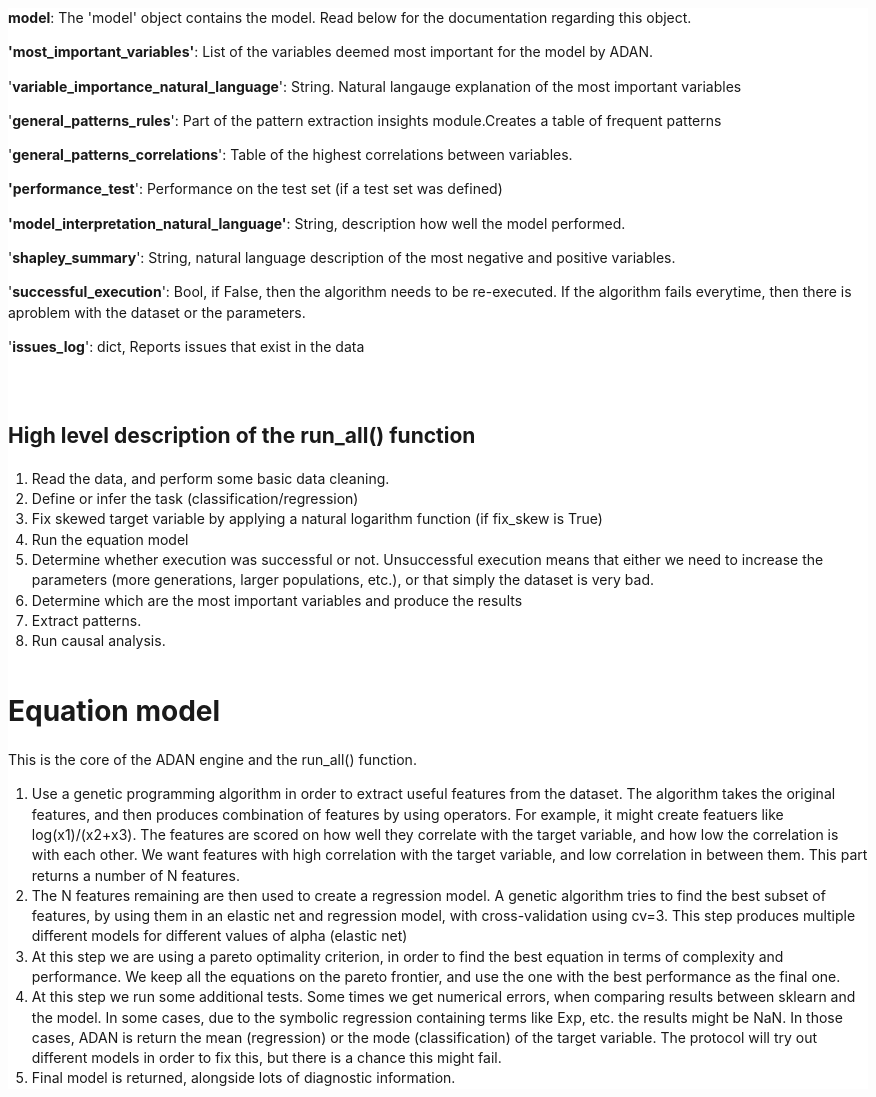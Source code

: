 **model**: The 'model' object contains the model. Read below for the documentation regarding this object.

**'most_important_variables'**: List of the variables deemed most important for the model by ADAN.

'**variable_importance_natural_language**': String. Natural langauge explanation of the most important variables

'**general_patterns_rules**': Part of the pattern extraction insights module.Creates a table of frequent patterns 

'**general_patterns_correlations**': Table of the highest correlations between variables.

**'performance_test**': Performance on the test set (if a test set was defined)

**'model_interpretation_natural_language'**: String, description how well the model performed.

'**shapley_summary**': String, natural language description of the most negative and positive variables.

'**successful_execution**': Bool, if False, then the algorithm needs to be re-executed. If the algorithm fails everytime, then there is aproblem with the dataset or the parameters.

'**issues_log**': dict, Reports issues that exist in the data


​    

## High level description of the run_all() function



1. Read the data, and perform some basic data cleaning.
2. Define or infer the task (classification/regression)
3. Fix skewed target variable by applying a natural logarithm function (if fix_skew is True)
4. Run the equation model
5. Determine whether execution was successful or not. Unsuccessful execution means that either we need to increase the parameters (more generations, larger populations, etc.), or that simply the dataset is very bad.
6. Determine which are the most important variables and produce the results
7. Extract patterns.
8. Run causal analysis.



# Equation model

This is the core of the ADAN engine and the run_all() function.

1. Use a genetic programming algorithm in order to extract useful features from the dataset. The algorithm takes the original features, and then produces combination of features by using operators. For example, it might create featuers like log(x1)/(x2+x3). The features are scored on how well they correlate with the target variable, and how low the correlation is with each other. We want features with high correlation with the target variable, and low correlation in between them. This part returns a number of N features.
2. The N features remaining are then used to create a regression model. A genetic algorithm tries to find the best subset of features, by using them in an elastic net and regression model, with cross-validation using cv=3. This step produces multiple different models for different values of alpha (elastic net)
3. At this step we are using a pareto optimality criterion, in order to find the best equation in terms of complexity and performance. We keep all the equations on the pareto frontier, and use the one with the best performance as the final one.
4. At this step we run some additional tests. Some times we get numerical errors, when comparing results between sklearn and the model. In some cases, due to the symbolic regression containing terms like Exp, etc. the results might be NaN. In those cases, ADAN is return the mean (regression) or the mode (classification) of the target variable. The protocol will try out different models in order to fix this, but there is a chance this might fail.
5. Final model is returned, alongside lots of diagnostic information.
